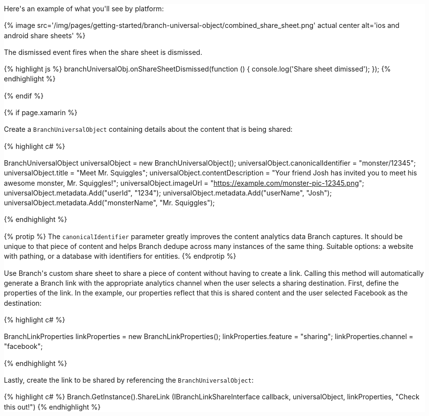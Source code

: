 Here's an example of what you'll see by platform:

{% image src='/img/pages/getting-started/branch-universal-object/combined_share_sheet.png' actual center alt='ios and android share sheets' %}

The dismissed event fires when the share sheet is dismissed.

{% highlight js %}
branchUniversalObj.onShareSheetDismissed(function () {
  console.log('Share sheet dimissed');
});
{% endhighlight %}

{% endif %}

{% if page.xamarin %}

Create a `BranchUniversalObject` containing details about the content that is being shared:

{% highlight c# %}

BranchUniversalObject universalObject = new BranchUniversalObject();
universalObject.canonicalIdentifier = "monster/12345";
universalObject.title = "Meet Mr. Squiggles";
universalObject.contentDescription = "Your friend Josh has invited you to meet his awesome monster, Mr. Squiggles!";
universalObject.imageUrl = "https://example.com/monster-pic-12345.png";
universalObject.metadata.Add("userId", "1234");
universalObject.metadata.Add("userName", "Josh");
universalObject.metadata.Add("monsterName", "Mr. Squiggles");

{% endhighlight %}

{% protip %}
The `canonicalIdentifier` parameter greatly improves the content analytics data Branch captures. It should be unique to that piece of content and helps Branch dedupe across many instances of the same thing. Suitable options: a website with pathing, or a database with identifiers for entities.
{% endprotip %}

Use Branch's custom share sheet to share a piece of content without having to create a link. Calling this method will automatically generate a Branch link with the appropriate analytics channel when the user selects a sharing destination. First, define the properties of the link. In the example, our properties reflect that this is shared content and the user selected Facebook as the destination:

{% highlight c# %}

BranchLinkProperties linkProperties = new BranchLinkProperties();
linkProperties.feature = "sharing";
linkProperties.channel = "facebook";

{% endhighlight %}

Lastly, create the link to be shared by referencing the `BranchUniversalObject`:

{% highlight c# %}
Branch.GetInstance().ShareLink (IBranchLinkShareInterface callback,
           universalObject,
           linkProperties,
           "Check this out!")
{% endhighlight %}

